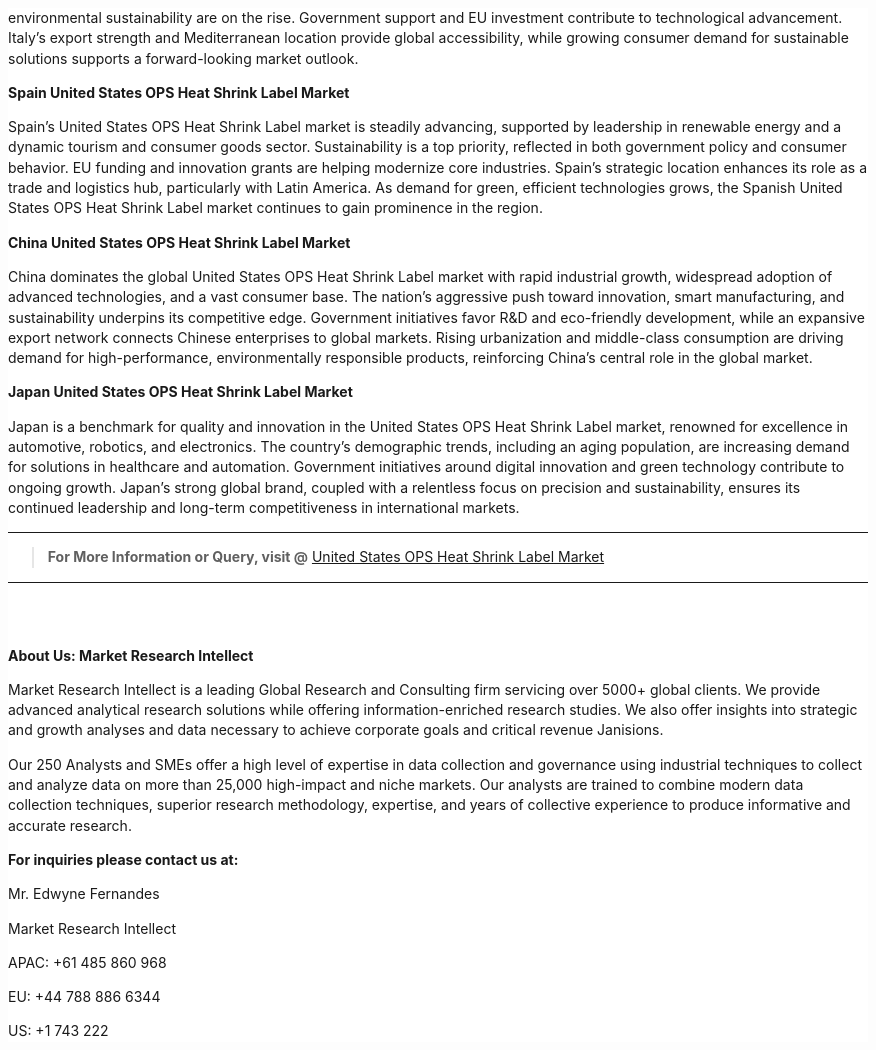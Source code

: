 environmental sustainability are on the rise. Government support and EU investment contribute to technological advancement. Italy&rsquo;s export strength and Mediterranean location provide global accessibility, while growing consumer demand for sustainable solutions supports a forward-looking market outlook.</p><p class="" data-start="4424" data-end="4975"><strong data-start="4424" data-end="4445">Spain United States OPS Heat Shrink Label Market</strong></p><p class="" data-start="4424" data-end="4975">Spain&rsquo;s United States OPS Heat Shrink Label market is steadily advancing, supported by leadership in renewable energy and a dynamic tourism and consumer goods sector. Sustainability is a top priority, reflected in both government policy and consumer behavior. EU funding and innovation grants are helping modernize core industries. Spain&rsquo;s strategic location enhances its role as a trade and logistics hub, particularly with Latin America. As demand for green, efficient technologies grows, the Spanish United States OPS Heat Shrink Label market continues to gain prominence in the region.</p><p class="" data-start="4977" data-end="5589"><strong data-start="4977" data-end="4998">China United States OPS Heat Shrink Label Market</strong></p><p class="" data-start="4977" data-end="5589">China dominates the global United States OPS Heat Shrink Label market with rapid industrial growth, widespread adoption of advanced technologies, and a vast consumer base. The nation&rsquo;s aggressive push toward innovation, smart manufacturing, and sustainability underpins its competitive edge. Government initiatives favor R&amp;D and eco-friendly development, while an expansive export network connects Chinese enterprises to global markets. Rising urbanization and middle-class consumption are driving demand for high-performance, environmentally responsible products, reinforcing China&rsquo;s central role in the global market.</p><p class="" data-start="5591" data-end="6162"><strong data-start="5591" data-end="5612">Japan United States OPS Heat Shrink Label Market</strong></p><p class="" data-start="5591" data-end="6162">Japan is a benchmark for quality and innovation in the United States OPS Heat Shrink Label market, renowned for excellence in automotive, robotics, and electronics. The country&rsquo;s demographic trends, including an aging population, are increasing demand for solutions in healthcare and automation. Government initiatives around digital innovation and green technology contribute to ongoing growth. Japan&rsquo;s strong global brand, coupled with a relentless focus on precision and sustainability, ensures its continued leadership and long-term competitiveness in international markets.</p><hr /><blockquote><p><span class="font-[700]"><strong>For More Information or Query, visit&nbsp;@</strong>&nbsp;</span><span class="font-[700]"><a href="https://www.marketresearchintellect.com/product/global-ops-heat-shrink-label-market/?utm_source=Linkedin&utm_medium=019" target="_blank" data-tracking-control-name="article-ssr-frontend-pulse_little-text-block" data-tracking-will-navigate="" data-test-link="">United States OPS Heat Shrink Label Market</a></span></p></blockquote><hr /><h3>&nbsp;</h3><p><strong><span class="font-[700]">About Us: Market Research Intellect</span></strong></p><p><span class="">Market Research Intellect is a leading Global Research and Consulting firm servicing over 5000+ global clients. We provide advanced analytical research solutions while offering information-enriched research studies.&nbsp;</span>We also offer insights into strategic and growth analyses and data necessary to achieve corporate goals and critical revenue Janisions.</p><p><span class="">Our 250 Analysts and SMEs offer a high level of expertise in data collection and governance using industrial techniques to collect and analyze data on more than 25,000 high-impact and niche markets. Our analysts are trained to combine modern data collection techniques, superior research methodology, expertise, and years of collective experience to produce informative and accurate research.</span></p><p><strong>For inquiries please contact us at:</strong></p><p>Mr. Edwyne Fernandes</p><p>Market Research Intellect</p><p>APAC: +61 485 860 968</p><p>EU: +44 788 886 6344</p><p>US: +1 743 222